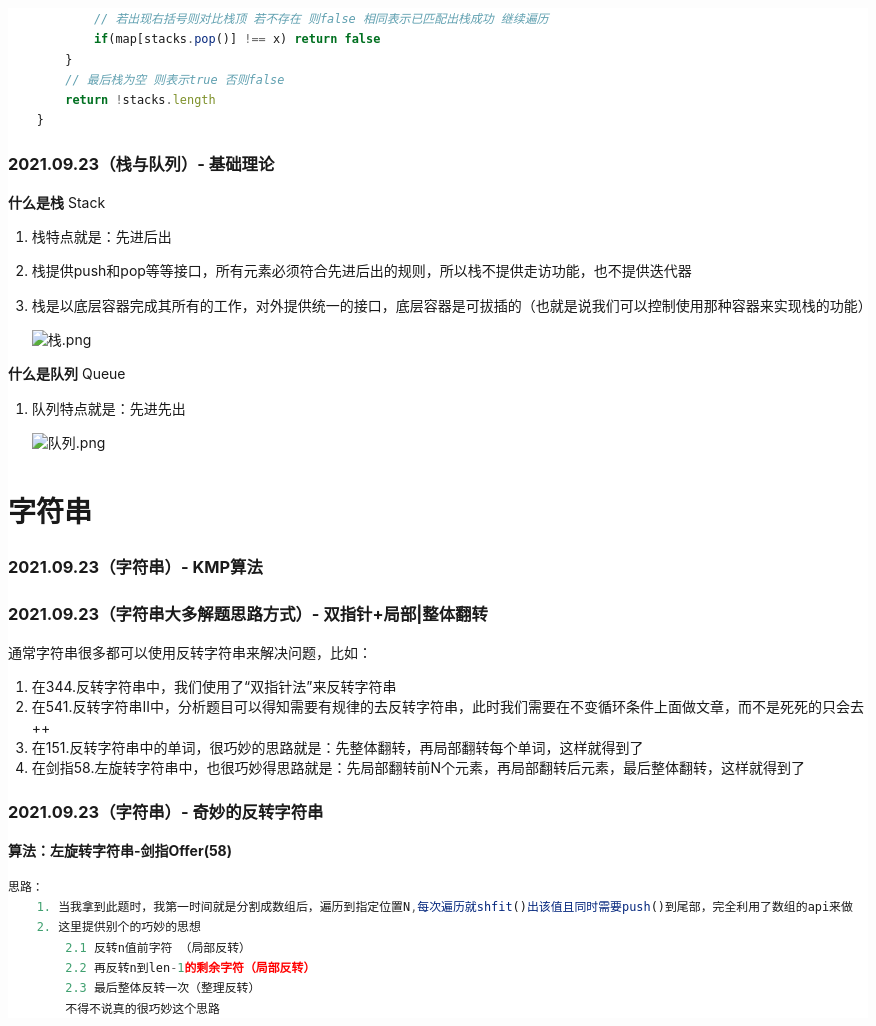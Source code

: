 ```js
            // 若出现右括号则对比栈顶 若不存在 则false 相同表示已匹配出栈成功 继续遍历
            if(map[stacks.pop()] !== x) return false
        }
        // 最后栈为空 则表示true 否则false
        return !stacks.length
    }
```



### 2021.09.23（栈与队列）- 基础理论

**什么是栈** Stack

1. 栈特点就是：先进后出

2. 栈提供push和pop等等接口，所有元素必须符合先进后出的规则，所以栈不提供走访功能，也不提供迭代器

3. 栈是以底层容器完成其所有的工作，对外提供统一的接口，底层容器是可拔插的（也就是说我们可以控制使用那种容器来实现栈的功能）

   ![栈.png](https://i.loli.net/2021/09/23/Kh3kugywoc28V5W.png)

   

**什么是队列** Queue

1. 队列特点就是：先进先出

   ![队列.png](https://i.loli.net/2021/09/23/Cr9QxUKlJzBmqg4.png)

# 字符串

### 2021.09.23（字符串）- KMP算法

### 2021.09.23（字符串大多解题思路方式）- 双指针+局部|整体翻转

通常字符串很多都可以使用反转字符串来解决问题，比如：

1. 在344.反转字符串中，我们使用了“双指针法”来反转字符串
2. 在541.反转字符串II中，分析题目可以得知需要有规律的去反转字符串，此时我们需要在不变循环条件上面做文章，而不是死死的只会去++
3. 在151.反转字符串中的单词，很巧妙的思路就是：先整体翻转，再局部翻转每个单词，这样就得到了
4. 在剑指58.左旋转字符串中，也很巧妙得思路就是：先局部翻转前N个元素，再局部翻转后元素，最后整体翻转，这样就得到了

### 2021.09.23（字符串）-  奇妙的反转字符串

**算法：左旋转字符串-剑指Offer(58)**

```js
思路：
	1. 当我拿到此题时，我第一时间就是分割成数组后，遍历到指定位置N,每次遍历就shfit()出该值且同时需要push()到尾部，完全利用了数组的api来做
    2. 这里提供别个的巧妙的思想
    	2.1	反转n值前字符 （局部反转）
        2.2 再反转n到len-1的剩余字符（局部反转）
        2.3 最后整体反转一次（整理反转）
        不得不说真的很巧妙这个思路
```
